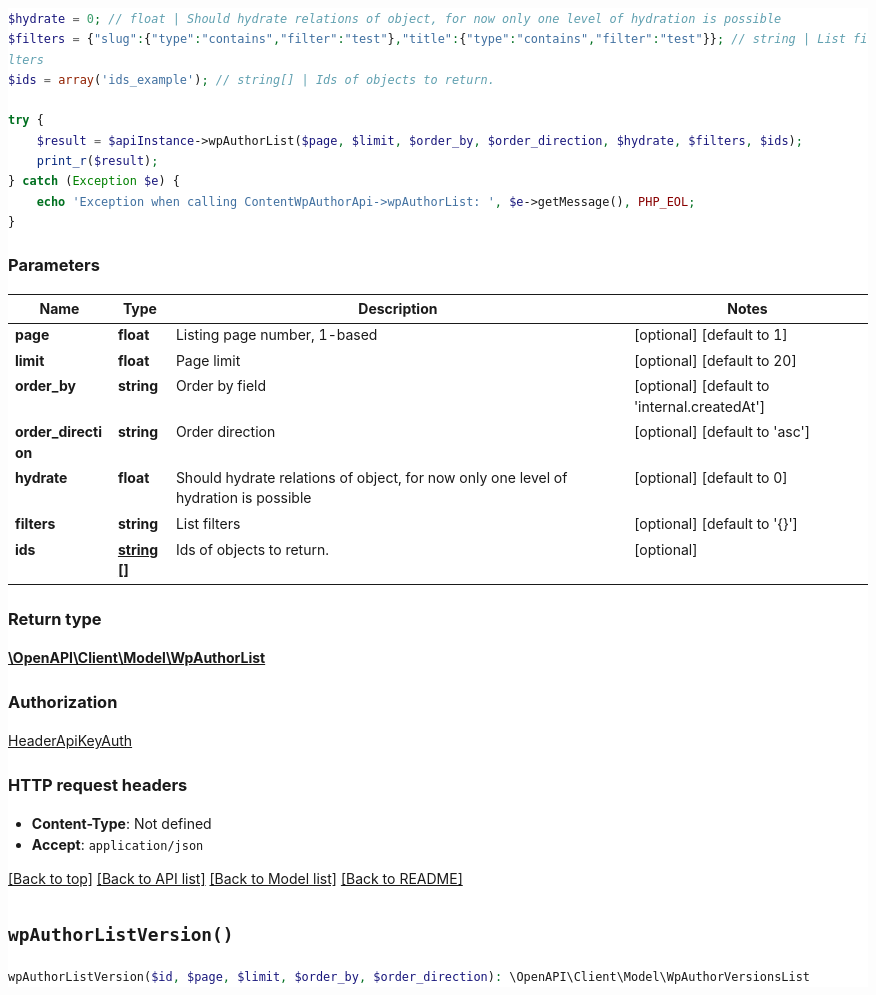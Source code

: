 ```php
$hydrate = 0; // float | Should hydrate relations of object, for now only one level of hydration is possible
$filters = {"slug":{"type":"contains","filter":"test"},"title":{"type":"contains","filter":"test"}}; // string | List filters
$ids = array('ids_example'); // string[] | Ids of objects to return.

try {
    $result = $apiInstance->wpAuthorList($page, $limit, $order_by, $order_direction, $hydrate, $filters, $ids);
    print_r($result);
} catch (Exception $e) {
    echo 'Exception when calling ContentWpAuthorApi->wpAuthorList: ', $e->getMessage(), PHP_EOL;
}
```

### Parameters

Name | Type | Description  | Notes
------------- | ------------- | ------------- | -------------
 **page** | **float**| Listing page number, 1-based | [optional] [default to 1]
 **limit** | **float**| Page limit | [optional] [default to 20]
 **order_by** | **string**| Order by field | [optional] [default to &#39;internal.createdAt&#39;]
 **order_direction** | **string**| Order direction | [optional] [default to &#39;asc&#39;]
 **hydrate** | **float**| Should hydrate relations of object, for now only one level of hydration is possible | [optional] [default to 0]
 **filters** | **string**| List filters | [optional] [default to &#39;{}&#39;]
 **ids** | [**string[]**](../Model/string.md)| Ids of objects to return. | [optional]

### Return type

[**\OpenAPI\Client\Model\WpAuthorList**](../Model/WpAuthorList.md)

### Authorization

[HeaderApiKeyAuth](../../README.md#HeaderApiKeyAuth)

### HTTP request headers

- **Content-Type**: Not defined
- **Accept**: `application/json`

[[Back to top]](#) [[Back to API list]](../../README.md#endpoints)
[[Back to Model list]](../../README.md#models)
[[Back to README]](../../README.md)

## `wpAuthorListVersion()`

```php
wpAuthorListVersion($id, $page, $limit, $order_by, $order_direction): \OpenAPI\Client\Model\WpAuthorVersionsList
```
